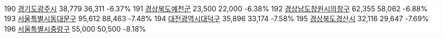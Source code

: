   <tr class="item">
    <td>190</td>
    <td><a href="/apt/경기도광주시">경기도광주시</a></td>
    <td>38,779</td>
    <td>36,311</td>
    <td>-6.37%</td>
  </tr>

  <tr class="item">
    <td>191</td>
    <td><a href="/apt/경상북도예천군">경상북도예천군</a></td>
    <td>23,500</td>
    <td>22,000</td>
    <td>-6.38%</td>
  </tr>

  <tr class="item">
    <td>192</td>
    <td><a href="/apt/경상남도창원시의창구">경상남도창원시의창구</a></td>
    <td>62,355</td>
    <td>58,062</td>
    <td>-6.88%</td>
  </tr>

  <tr class="item">
    <td>193</td>
    <td><a href="/apt/서울특별시동대문구">서울특별시동대문구</a></td>
    <td>95,612</td>
    <td>88,463</td>
    <td>-7.48%</td>
  </tr>

  <tr class="item">
    <td>194</td>
    <td><a href="/apt/대전광역시대덕구">대전광역시대덕구</a></td>
    <td>35,896</td>
    <td>33,174</td>
    <td>-7.58%</td>
  </tr>

  <tr class="item">
    <td>195</td>
    <td><a href="/apt/경상북도경산시">경상북도경산시</a></td>
    <td>32,116</td>
    <td>29,647</td>
    <td>-7.69%</td>
  </tr>

  <tr class="item">
    <td>196</td>
    <td><a href="/apt/서울특별시중랑구">서울특별시중랑구</a></td>
    <td>55,000</td>
    <td>50,500</td>
    <td>-8.18%</td>
  </tr>
